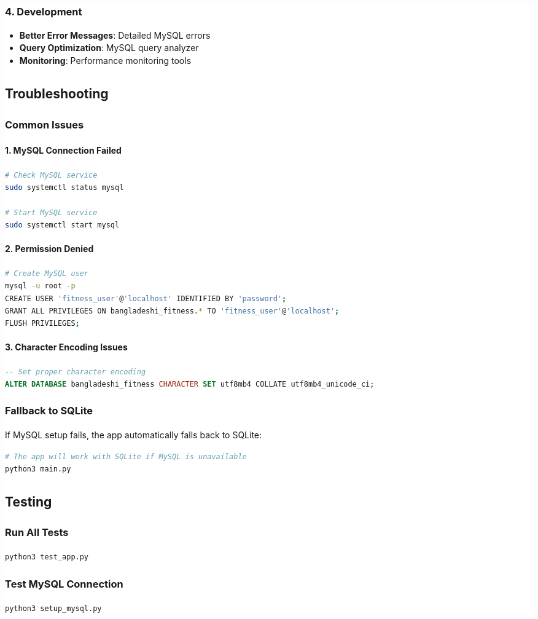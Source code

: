 ### **4. Development**
- **Better Error Messages**: Detailed MySQL errors
- **Query Optimization**: MySQL query analyzer
- **Monitoring**: Performance monitoring tools

## Troubleshooting

### **Common Issues**

#### **1. MySQL Connection Failed**
```bash
# Check MySQL service
sudo systemctl status mysql

# Start MySQL service
sudo systemctl start mysql
```

#### **2. Permission Denied**
```bash
# Create MySQL user
mysql -u root -p
CREATE USER 'fitness_user'@'localhost' IDENTIFIED BY 'password';
GRANT ALL PRIVILEGES ON bangladeshi_fitness.* TO 'fitness_user'@'localhost';
FLUSH PRIVILEGES;
```

#### **3. Character Encoding Issues**
```sql
-- Set proper character encoding
ALTER DATABASE bangladeshi_fitness CHARACTER SET utf8mb4 COLLATE utf8mb4_unicode_ci;
```

### **Fallback to SQLite**
If MySQL setup fails, the app automatically falls back to SQLite:
```python
# The app will work with SQLite if MySQL is unavailable
python3 main.py
```

## Testing

### **Run All Tests**
```bash
python3 test_app.py
```

### **Test MySQL Connection**
```bash
python3 setup_mysql.py
```
